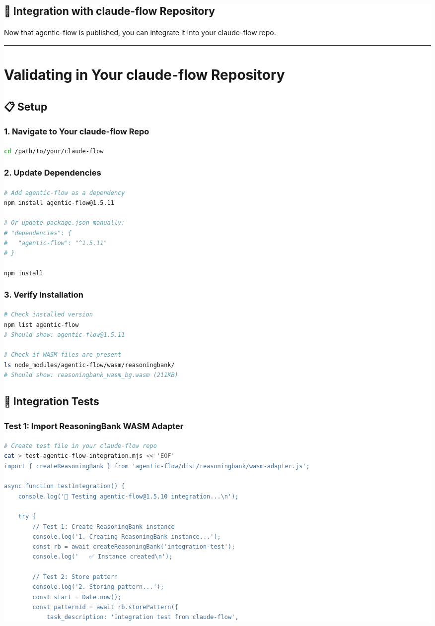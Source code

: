 ## 🔗 Integration with claude-flow Repository

Now that agentic-flow is published, you can integrate it into your claude-flow repo.

---

# Validating in Your claude-flow Repository

## 📋 Setup

### 1. Navigate to Your claude-flow Repo
```bash
cd /path/to/your/claude-flow
```

### 2. Update Dependencies
```bash
# Add agentic-flow as a dependency
npm install agentic-flow@1.5.11

# Or update package.json manually:
# "dependencies": {
#   "agentic-flow": "^1.5.11"
# }

npm install
```

### 3. Verify Installation
```bash
# Check installed version
npm list agentic-flow
# Should show: agentic-flow@1.5.11

# Check if WASM files are present
ls node_modules/agentic-flow/wasm/reasoningbank/
# Should show: reasoningbank_wasm_bg.wasm (211KB)
```

## 🧪 Integration Tests

### Test 1: Import ReasoningBank WASM Adapter
```bash
# Create test file in your claude-flow repo
cat > test-agentic-flow-integration.mjs << 'EOF'
import { createReasoningBank } from 'agentic-flow/dist/reasoningbank/wasm-adapter.js';

async function testIntegration() {
    console.log('🧪 Testing agentic-flow@1.5.10 integration...\n');

    try {
        // Test 1: Create ReasoningBank instance
        console.log('1. Creating ReasoningBank instance...');
        const rb = await createReasoningBank('integration-test');
        console.log('   ✅ Instance created\n');

        // Test 2: Store pattern
        console.log('2. Storing pattern...');
        const start = Date.now();
        const patternId = await rb.storePattern({
            task_description: 'Integration test from claude-flow',
```